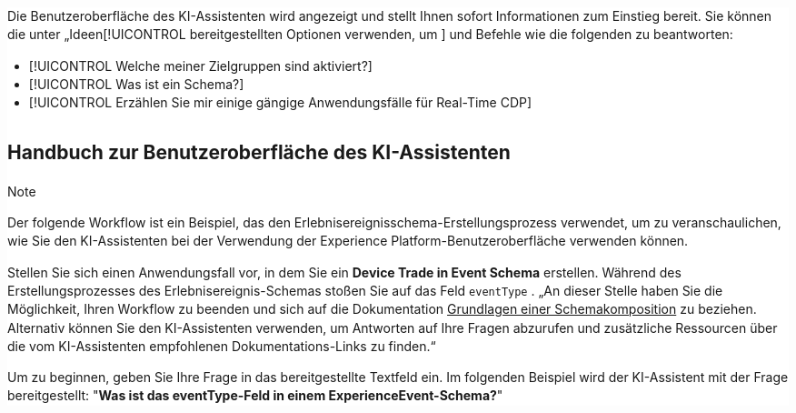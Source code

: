 Die Benutzeroberfläche des KI-Assistenten wird angezeigt und stellt Ihnen sofort Informationen zum Einstieg bereit. Sie können die unter „Ideen[!UICONTROL  bereitgestellten Optionen verwenden, um ] und Befehle wie die folgenden zu beantworten:

* [!UICONTROL Welche meiner Zielgruppen sind aktiviert?]
* [!UICONTROL Was ist ein Schema?]
* [!UICONTROL Erzählen Sie mir einige gängige Anwendungsfälle für Real-Time CDP]

## Handbuch zur Benutzeroberfläche des KI-Assistenten

>[!NOTE]
>
>Der folgende Workflow ist ein Beispiel, das den Erlebnisereignisschema-Erstellungsprozess verwendet, um zu veranschaulichen, wie Sie den KI-Assistenten bei der Verwendung der Experience Platform-Benutzeroberfläche verwenden können.

Stellen Sie sich einen Anwendungsfall vor, in dem Sie ein **Device Trade in Event Schema** erstellen. Während des Erstellungsprozesses des Erlebnisereignis-Schemas stoßen Sie auf das Feld `eventType` . „An dieser Stelle haben Sie die Möglichkeit, Ihren Workflow zu beenden und sich auf die Dokumentation [Grundlagen einer Schemakomposition](../xdm/schema/composition.md) zu beziehen. Alternativ können Sie den KI-Assistenten verwenden, um Antworten auf Ihre Fragen abzurufen und zusätzliche Ressourcen über die vom KI-Assistenten empfohlenen Dokumentations-Links zu finden.“

Um zu beginnen, geben Sie Ihre Frage in das bereitgestellte Textfeld ein. Im folgenden Beispiel wird der KI-Assistent mit der Frage bereitgestellt: &quot;**Was ist das eventType-Feld in einem ExperienceEvent-Schema?**&quot;
